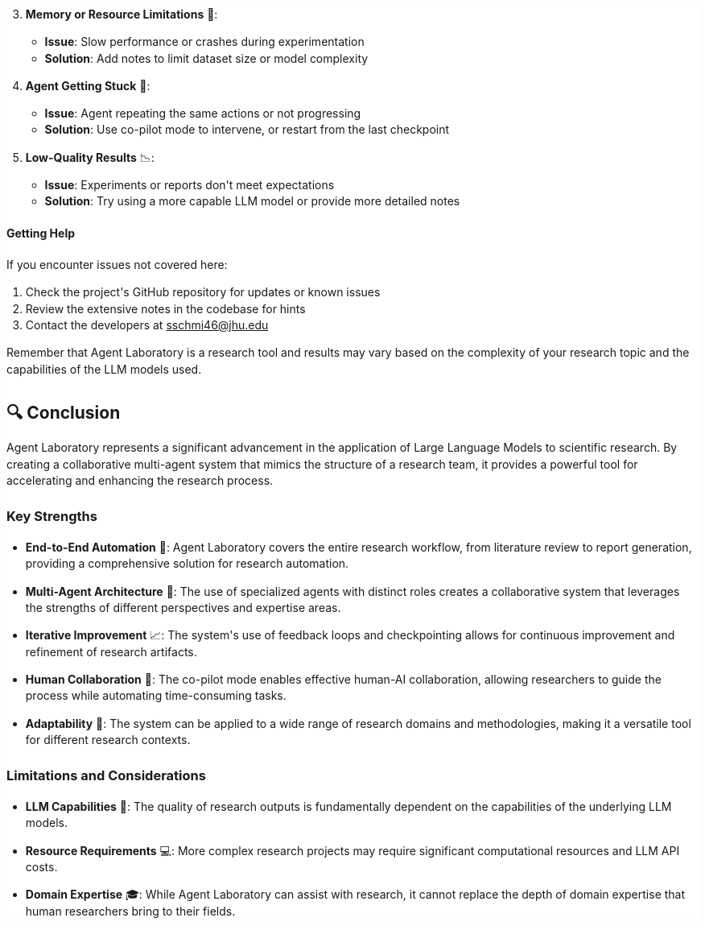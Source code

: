 3. **Memory or Resource Limitations** 💾:
   - **Issue**: Slow performance or crashes during experimentation
   - **Solution**: Add notes to limit dataset size or model complexity

4. **Agent Getting Stuck** 🔄:
   - **Issue**: Agent repeating the same actions or not progressing
   - **Solution**: Use co-pilot mode to intervene, or restart from the last checkpoint

5. **Low-Quality Results** 📉:
   - **Issue**: Experiments or reports don't meet expectations
   - **Solution**: Try using a more capable LLM model or provide more detailed notes

#### Getting Help

If you encounter issues not covered here:

1. Check the project's GitHub repository for updates or known issues
2. Review the extensive notes in the codebase for hints
3. Contact the developers at [sschmi46@jhu.edu](mailto:sschmi46@jhu.edu)

Remember that Agent Laboratory is a research tool and results may vary based on the complexity of your research topic and the capabilities of the LLM models used.

## 🔍 Conclusion

Agent Laboratory represents a significant advancement in the application of Large Language Models to scientific research. By creating a collaborative multi-agent system that mimics the structure of a research team, it provides a powerful tool for accelerating and enhancing the research process.

### Key Strengths

- **End-to-End Automation** 🔄: Agent Laboratory covers the entire research workflow, from literature review to report generation, providing a comprehensive solution for research automation.

- **Multi-Agent Architecture** 🤖: The use of specialized agents with distinct roles creates a collaborative system that leverages the strengths of different perspectives and expertise areas.

- **Iterative Improvement** 📈: The system's use of feedback loops and checkpointing allows for continuous improvement and refinement of research artifacts.

- **Human Collaboration** 👥: The co-pilot mode enables effective human-AI collaboration, allowing researchers to guide the process while automating time-consuming tasks.

- **Adaptability** 🔧: The system can be applied to a wide range of research domains and methodologies, making it a versatile tool for different research contexts.

### Limitations and Considerations

- **LLM Capabilities** 🧠: The quality of research outputs is fundamentally dependent on the capabilities of the underlying LLM models.

- **Resource Requirements** 💻: More complex research projects may require significant computational resources and LLM API costs.

- **Domain Expertise** 🎓: While Agent Laboratory can assist with research, it cannot replace the depth of domain expertise that human researchers bring to their fields.
